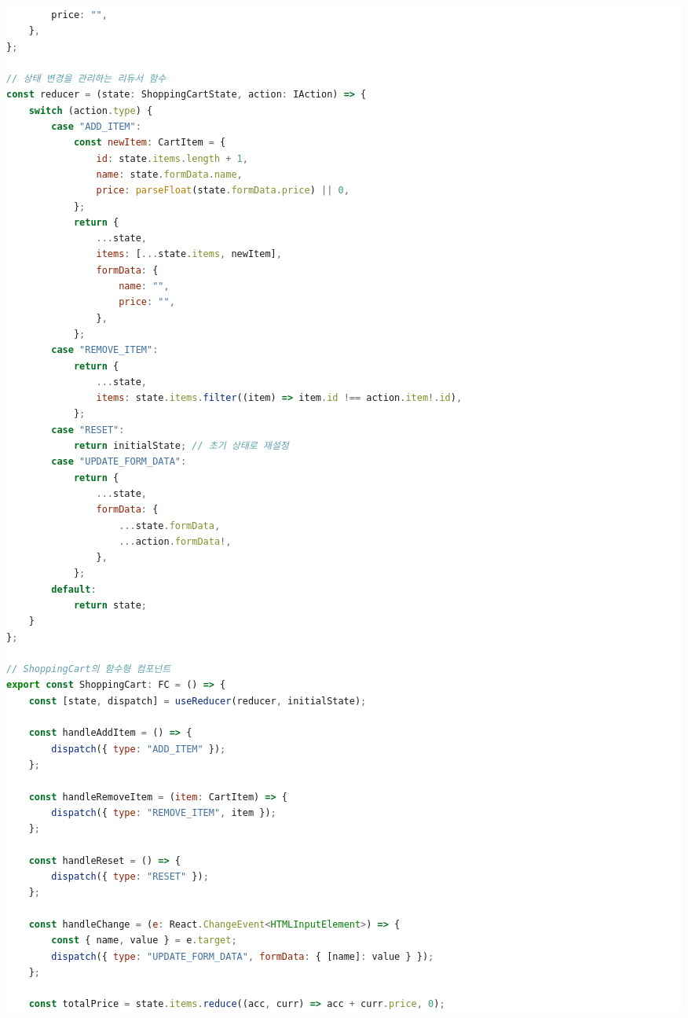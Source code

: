 ```js
        price: "",
    },
};

// 상태 변경을 관리하는 리듀서 함수
const reducer = (state: ShoppingCartState, action: IAction) => {
    switch (action.type) {
        case "ADD_ITEM":
            const newItem: CartItem = {
                id: state.items.length + 1,
                name: state.formData.name,
                price: parseFloat(state.formData.price) || 0,
            };
            return {
                ...state,
                items: [...state.items, newItem],
                formData: {
                    name: "",
                    price: "",
                },
            };
        case "REMOVE_ITEM":
            return {
                ...state,
                items: state.items.filter((item) => item.id !== action.item!.id),
            };
        case "RESET":
            return initialState; // 초기 상태로 재설정
        case "UPDATE_FORM_DATA":
            return {
                ...state,
                formData: {
                    ...state.formData,
                    ...action.formData!,
                },
            };
        default:
            return state;
    }
};

// ShoppingCart의 함수형 컴포넌트
export const ShoppingCart: FC = () => {
    const [state, dispatch] = useReducer(reducer, initialState);

    const handleAddItem = () => {
        dispatch({ type: "ADD_ITEM" });
    };

    const handleRemoveItem = (item: CartItem) => {
        dispatch({ type: "REMOVE_ITEM", item });
    };

    const handleReset = () => {
        dispatch({ type: "RESET" });
    };

    const handleChange = (e: React.ChangeEvent<HTMLInputElement>) => {
        const { name, value } = e.target;
        dispatch({ type: "UPDATE_FORM_DATA", formData: { [name]: value } });
    };

    const totalPrice = state.items.reduce((acc, curr) => acc + curr.price, 0);
```